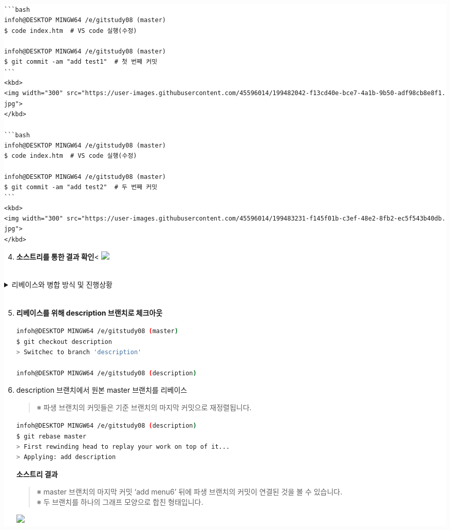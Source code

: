     ```bash
    infoh@DESKTOP MINGW64 /e/gitstudy08 (master)
    $ code index.htm  # VS code 실행(수정)

    infoh@DESKTOP MINGW64 /e/gitstudy08 (master)
    $ git commit -am "add test1"  # 첫 번째 커밋
    ```
    <kbd>
    <img width="300" src="https://user-images.githubusercontent.com/45596014/199482042-f13cd40e-bce7-4a1b-9b50-adf98cb8e8f1.jpg">
    </kbd>

    ```bash
    infoh@DESKTOP MINGW64 /e/gitstudy08 (master)
    $ code index.htm  # VS code 실행(수정)

    infoh@DESKTOP MINGW64 /e/gitstudy08 (master)
    $ git commit -am "add test2"  # 두 번째 커밋
    ```
    <kbd>
    <img width="300" src="https://user-images.githubusercontent.com/45596014/199483231-f145f01b-c3ef-48e2-8fb2-ec5f543b40db.jpg">
    </kbd>
4. **소스트리를 통한 결과 확인**<
    <kbd>
    <img src="https://user-images.githubusercontent.com/45596014/199479109-42a1b25e-d2a2-4b06-96d3-17c75aff9c66.jpg">
    </kbd>

<br>
<details><summary>리베이스와 병합 방식 및 진행상황</summary></details>

<br>

5. **리베이스를 위해 description 브랜치로 체크아웃**
    ```bash
    infoh@DESKTOP MINGW64 /e/gitstudy08 (master)
    $ git checkout description
    > Switchec to branch 'description'

    infoh@DESKTOP MINGW64 /e/gitstudy08 (description)
    ```
6. description 브랜치에서 원본 master 브랜치를 리베이스
    > ※ 파생 브랜치의 커밋들은 기준 브랜치의 마지막 커밋으로 재정렬됩니다.
    ```bash
    infoh@DESKTOP MINGW64 /e/gitstudy08 (description)
    $ git rebase master
    > First rewinding head to replay your work on top of it...
    > Applying: add description
    ```

    **소스트리 결과**<br>
    > ※ master 브랜치의 마지막 커밋 ‘add menu6’ 뒤에 파생 브랜치의 커밋이 연결된 것을 볼 수 있습니다.<br>
    > ※ 두 브랜치를 하나의 그래프 모양으로 합친 형태입니다.

    <kbd>
    <img src="https://user-images.githubusercontent.com/45596014/199487881-fa510c66-7981-40cb-a74d-4186caca7f2f.jpg">
    </kbd>

